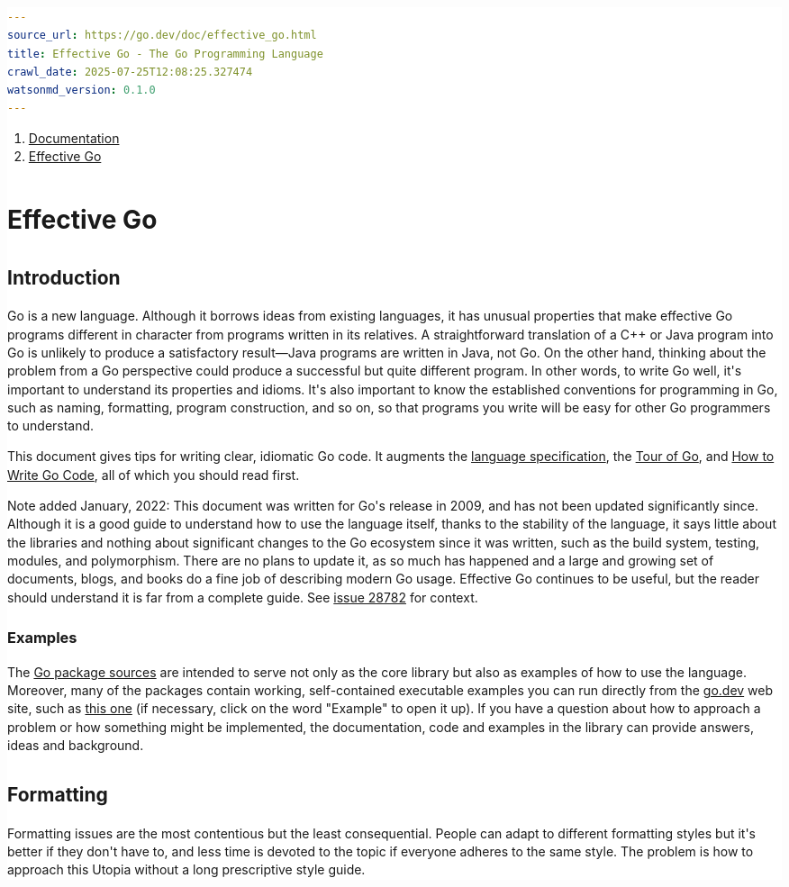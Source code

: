 ```yaml
---
source_url: https://go.dev/doc/effective_go.html
title: Effective Go - The Go Programming Language
crawl_date: 2025-07-25T12:08:25.327474
watsonmd_version: 0.1.0
---
```


1. [ Documentation ](/doc/)
  2. [ Effective Go ](/doc/effective_go)



# Effective Go

## Introduction

Go is a new language. Although it borrows ideas from existing languages, it has unusual properties that make effective Go programs different in character from programs written in its relatives. A straightforward translation of a C++ or Java program into Go is unlikely to produce a satisfactory result—Java programs are written in Java, not Go. On the other hand, thinking about the problem from a Go perspective could produce a successful but quite different program. In other words, to write Go well, it's important to understand its properties and idioms. It's also important to know the established conventions for programming in Go, such as naming, formatting, program construction, and so on, so that programs you write will be easy for other Go programmers to understand. 

This document gives tips for writing clear, idiomatic Go code. It augments the [language specification](/ref/spec), the [Tour of Go](/tour/), and [How to Write Go Code](/doc/code.html), all of which you should read first. 

Note added January, 2022: This document was written for Go's release in 2009, and has not been updated significantly since. Although it is a good guide to understand how to use the language itself, thanks to the stability of the language, it says little about the libraries and nothing about significant changes to the Go ecosystem since it was written, such as the build system, testing, modules, and polymorphism. There are no plans to update it, as so much has happened and a large and growing set of documents, blogs, and books do a fine job of describing modern Go usage. Effective Go continues to be useful, but the reader should understand it is far from a complete guide. See [issue 28782](/issue/28782) for context. 

### Examples

The [Go package sources](/src/) are intended to serve not only as the core library but also as examples of how to use the language. Moreover, many of the packages contain working, self-contained executable examples you can run directly from the [go.dev](/) web site, such as [this one](/pkg/strings/#example-Map) (if necessary, click on the word "Example" to open it up). If you have a question about how to approach a problem or how something might be implemented, the documentation, code and examples in the library can provide answers, ideas and background. 

## Formatting

Formatting issues are the most contentious but the least consequential. People can adapt to different formatting styles but it's better if they don't have to, and less time is devoted to the topic if everyone adheres to the same style. The problem is how to approach this Utopia without a long prescriptive style guide. 
